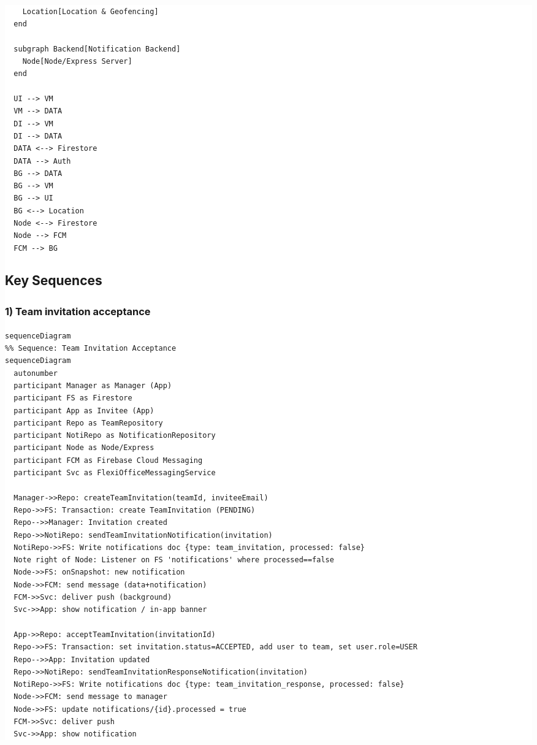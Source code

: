 ```mermaid
    Location[Location & Geofencing]
  end

  subgraph Backend[Notification Backend]
    Node[Node/Express Server]
  end

  UI --> VM
  VM --> DATA
  DI --> VM
  DI --> DATA
  DATA <--> Firestore
  DATA --> Auth
  BG --> DATA
  BG --> VM
  BG --> UI
  BG <--> Location
  Node <--> Firestore
  Node --> FCM
  FCM --> BG
```

## Key Sequences

### 1) Team invitation acceptance

```mermaid
sequenceDiagram
%% Sequence: Team Invitation Acceptance
sequenceDiagram
  autonumber
  participant Manager as Manager (App)
  participant FS as Firestore
  participant App as Invitee (App)
  participant Repo as TeamRepository
  participant NotiRepo as NotificationRepository
  participant Node as Node/Express
  participant FCM as Firebase Cloud Messaging
  participant Svc as FlexiOfficeMessagingService

  Manager->>Repo: createTeamInvitation(teamId, inviteeEmail)
  Repo->>FS: Transaction: create TeamInvitation (PENDING)
  Repo-->>Manager: Invitation created
  Repo->>NotiRepo: sendTeamInvitationNotification(invitation)
  NotiRepo->>FS: Write notifications doc {type: team_invitation, processed: false}
  Note right of Node: Listener on FS 'notifications' where processed==false
  Node->>FS: onSnapshot: new notification
  Node->>FCM: send message (data+notification)
  FCM->>Svc: deliver push (background)
  Svc->>App: show notification / in-app banner

  App->>Repo: acceptTeamInvitation(invitationId)
  Repo->>FS: Transaction: set invitation.status=ACCEPTED, add user to team, set user.role=USER
  Repo-->>App: Invitation updated
  Repo->>NotiRepo: sendTeamInvitationResponseNotification(invitation)
  NotiRepo->>FS: Write notifications doc {type: team_invitation_response, processed: false}
  Node->>FCM: send message to manager
  Node->>FS: update notifications/{id}.processed = true
  FCM->>Svc: deliver push
  Svc->>App: show notification
```
